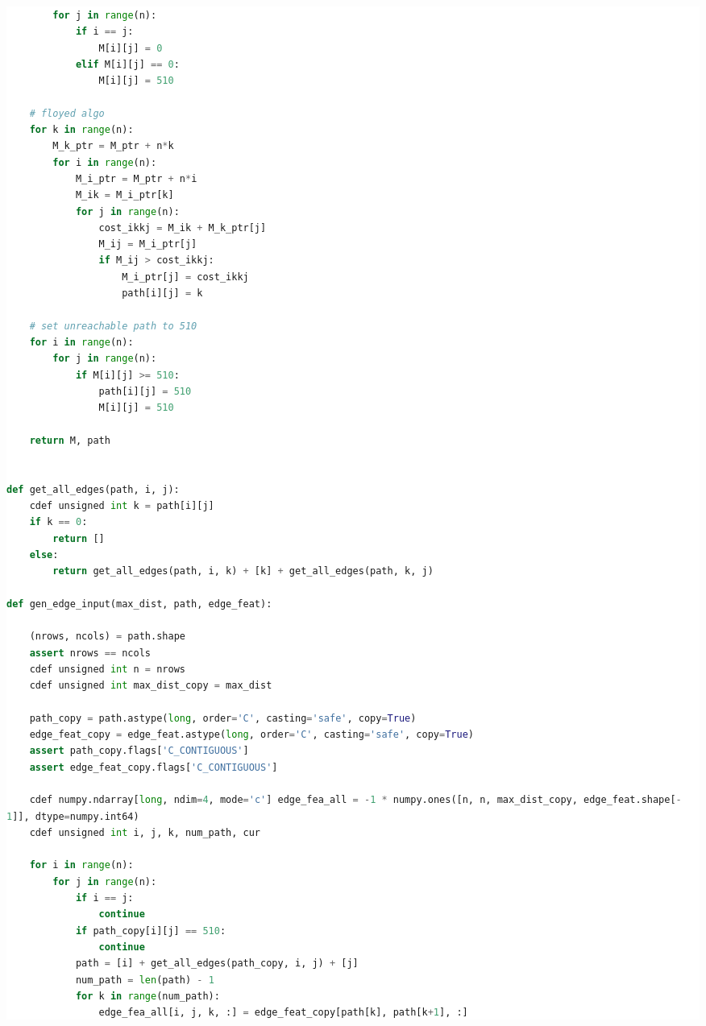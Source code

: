 ```python
        for j in range(n):
            if i == j:
                M[i][j] = 0
            elif M[i][j] == 0:
                M[i][j] = 510

    # floyed algo
    for k in range(n):
        M_k_ptr = M_ptr + n*k
        for i in range(n):
            M_i_ptr = M_ptr + n*i
            M_ik = M_i_ptr[k]
            for j in range(n):
                cost_ikkj = M_ik + M_k_ptr[j]
                M_ij = M_i_ptr[j]
                if M_ij > cost_ikkj:
                    M_i_ptr[j] = cost_ikkj
                    path[i][j] = k

    # set unreachable path to 510
    for i in range(n):
        for j in range(n):
            if M[i][j] >= 510:
                path[i][j] = 510
                M[i][j] = 510

    return M, path


def get_all_edges(path, i, j):
    cdef unsigned int k = path[i][j]
    if k == 0:
        return []
    else:
        return get_all_edges(path, i, k) + [k] + get_all_edges(path, k, j)
    
def gen_edge_input(max_dist, path, edge_feat):

    (nrows, ncols) = path.shape
    assert nrows == ncols
    cdef unsigned int n = nrows
    cdef unsigned int max_dist_copy = max_dist

    path_copy = path.astype(long, order='C', casting='safe', copy=True)
    edge_feat_copy = edge_feat.astype(long, order='C', casting='safe', copy=True)
    assert path_copy.flags['C_CONTIGUOUS']
    assert edge_feat_copy.flags['C_CONTIGUOUS']

    cdef numpy.ndarray[long, ndim=4, mode='c'] edge_fea_all = -1 * numpy.ones([n, n, max_dist_copy, edge_feat.shape[-1]], dtype=numpy.int64)
    cdef unsigned int i, j, k, num_path, cur

    for i in range(n):
        for j in range(n):
            if i == j:
                continue
            if path_copy[i][j] == 510:
                continue
            path = [i] + get_all_edges(path_copy, i, j) + [j]
            num_path = len(path) - 1
            for k in range(num_path):
                edge_fea_all[i, j, k, :] = edge_feat_copy[path[k], path[k+1], :]

```